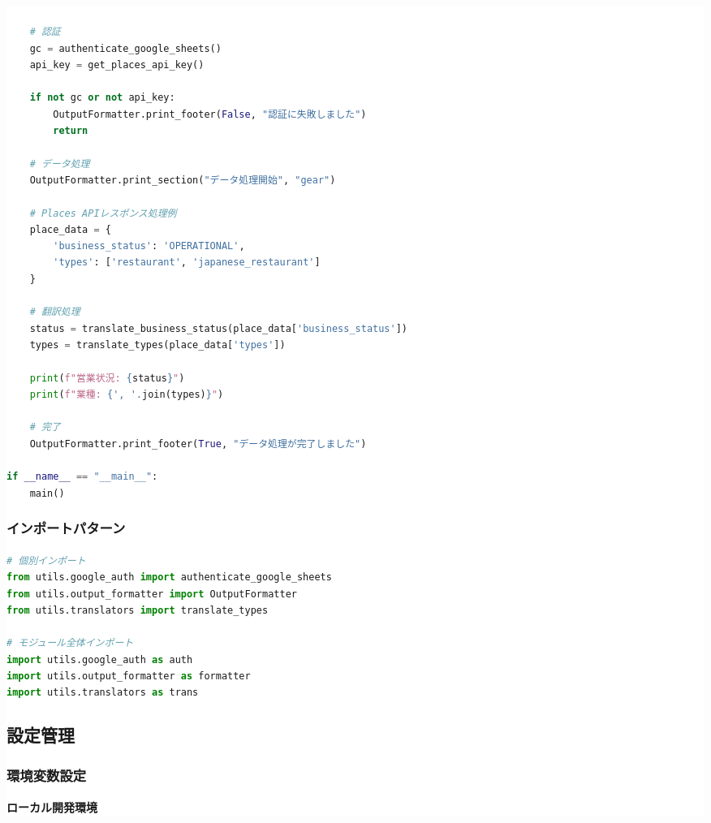 ```python

    # 認証
    gc = authenticate_google_sheets()
    api_key = get_places_api_key()

    if not gc or not api_key:
        OutputFormatter.print_footer(False, "認証に失敗しました")
        return

    # データ処理
    OutputFormatter.print_section("データ処理開始", "gear")

    # Places APIレスポンス処理例
    place_data = {
        'business_status': 'OPERATIONAL',
        'types': ['restaurant', 'japanese_restaurant']
    }

    # 翻訳処理
    status = translate_business_status(place_data['business_status'])
    types = translate_types(place_data['types'])

    print(f"営業状況: {status}")
    print(f"業種: {', '.join(types)}")

    # 完了
    OutputFormatter.print_footer(True, "データ処理が完了しました")

if __name__ == "__main__":
    main()
```

### インポートパターン

```python
# 個別インポート
from utils.google_auth import authenticate_google_sheets
from utils.output_formatter import OutputFormatter
from utils.translators import translate_types

# モジュール全体インポート
import utils.google_auth as auth
import utils.output_formatter as formatter
import utils.translators as trans
```

## 設定管理

### 環境変数設定

**ローカル開発環境**
